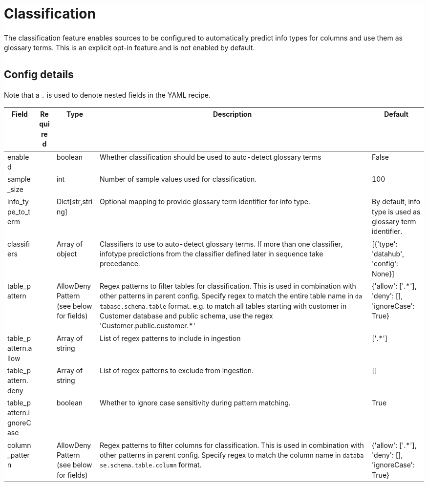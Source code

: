# Classification

The classification feature enables sources to be configured to automatically predict info types for columns and use them as glossary terms. This is an explicit opt-in feature and is not enabled by default.

## Config details

Note that a `.` is used to denote nested fields in the YAML recipe.

| Field                     | Required | Type                                    | Description                                                                                                                                                                                                                                                                                                                              | Default                                                    |
| ------------------------- | -------- | --------------------------------------- | ---------------------------------------------------------------------------------------------------------------------------------------------------------------------------------------------------------------------------------------------------------------------------------------------------------------------------------------- | ---------------------------------------------------------- |
| enabled                   |          | boolean                                 | Whether classification should be used to auto-detect glossary terms                                                                                                                                                                                                                                                                      | False                                                      |
| sample_size               |          | int                                     | Number of sample values used for classification.                                                                                                                                                                                                                                                                                         | 100                                                        |
| info_type_to_term         |          | Dict[str,string]                        | Optional mapping to provide glossary term identifier for info type.                                                                                                                                                                                                                                                                      | By default, info type is used as glossary term identifier. |
| classifiers               |          | Array of object                         | Classifiers to use to auto-detect glossary terms. If more than one classifier, infotype predictions from the classifier defined later in sequence take precedance.                                                                                                                                                                       | [{'type': 'datahub', 'config': None}]                      |
| table_pattern             |          | AllowDenyPattern (see below for fields) | Regex patterns to filter tables for classification. This is used in combination with other patterns in parent config. Specify regex to match the entire table name in `database.schema.table` format. e.g. to match all tables starting with customer in Customer database and public schema, use the regex 'Customer.public.customer.*' | {'allow': ['.*'], 'deny': [], 'ignoreCase': True}          |
| table_pattern.allow       |          | Array of string                         | List of regex patterns to include in ingestion                                                                                                                                                                                                                                                                                           | ['.*']                                                     |
| table_pattern.deny        |          | Array of string                         | List of regex patterns to exclude from ingestion.                                                                                                                                                                                                                                                                                        | []                                                         |
| table_pattern.ignoreCase  |          | boolean                                 | Whether to ignore case sensitivity during pattern matching.                                                                                                                                                                                                                                                                              | True                                                       |
| column_pattern            |          | AllowDenyPattern (see below for fields) | Regex patterns to filter columns for classification. This is used in combination with other patterns in parent config. Specify regex to match the column name in `database.schema.table.column` format.                                                                                                                                  | {'allow': ['.*'], 'deny': [], 'ignoreCase': True}          |